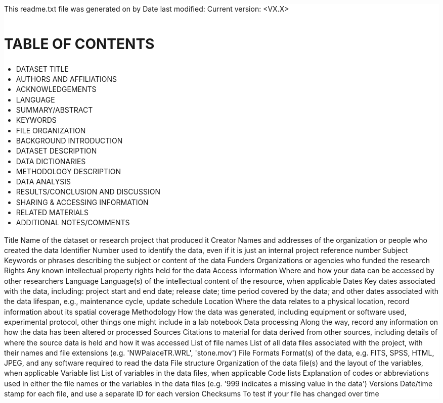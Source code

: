 This readme.txt file was generated on <YYYY-MM-DD> by <Name>
Date last modified: <YYYY-MM-DD>	Current version: <VX.X>

TABLE OF CONTENTS
=================
* DATASET TITLE
* AUTHORS AND AFFILIATIONS
* ACKNOWLEDGEMENTS
* LANGUAGE
* SUMMARY/ABSTRACT
* KEYWORDS
* FILE ORGANIZATION
* BACKGROUND INTRODUCTION
* DATASET DESCRIPTION 
* DATA DICTIONARIES
* METHODOLOGY DESCRIPTION
* DATA ANALYSIS
* RESULTS/CONCLUSION AND DISCUSSION 
* SHARING & ACCESSING INFORMATION
* RELATED MATERIALS
* ADDITIONAL NOTES/COMMENTS

Title 	Name of the dataset or research project that produced it
Creator 	Names and addresses of the organization or people who created the data
Identifier 	Number used to identify the data, even if it is just an internal project reference number
Subject 	Keywords or phrases describing the subject or content of the data
Funders 	Organizations or agencies who funded the research
Rights 	Any known intellectual property rights held for the data
Access information 	Where and how your data can be accessed by other researchers
Language 	Language(s) of the intellectual content of the resource, when applicable
Dates 	Key dates associated with the data, including: project start and end date; release date; time period covered by the data; and other dates associated with the data lifespan, e.g., maintenance cycle, update schedule
Location 	Where the data relates to a physical location, record information about its spatial coverage
Methodology 	How the data was generated, including equipment or software used, experimental protocol, other things one might include in a lab notebook
Data processing 	Along the way, record any information on how the data has been altered or processed
Sources 	Citations to material for data derived from other sources, including details of where the source data is held and how it was accessed
List of file names 	List of all data files associated with the project, with their names and file extensions (e.g. 'NWPalaceTR.WRL', 'stone.mov')
File Formats 	Format(s) of the data, e.g. FITS, SPSS, HTML, JPEG, and any software required to read the data
File structure 	Organization of the data file(s) and the layout of the variables, when applicable
Variable list 	List of variables in the data files, when applicable
Code lists 	Explanation of codes or abbreviations used in either the file names or the variables in the data files (e.g. '999 indicates a missing value in the data')
Versions 	Date/time stamp for each file, and use a separate ID for each version
Checksums 	To test if your file has changed over time
